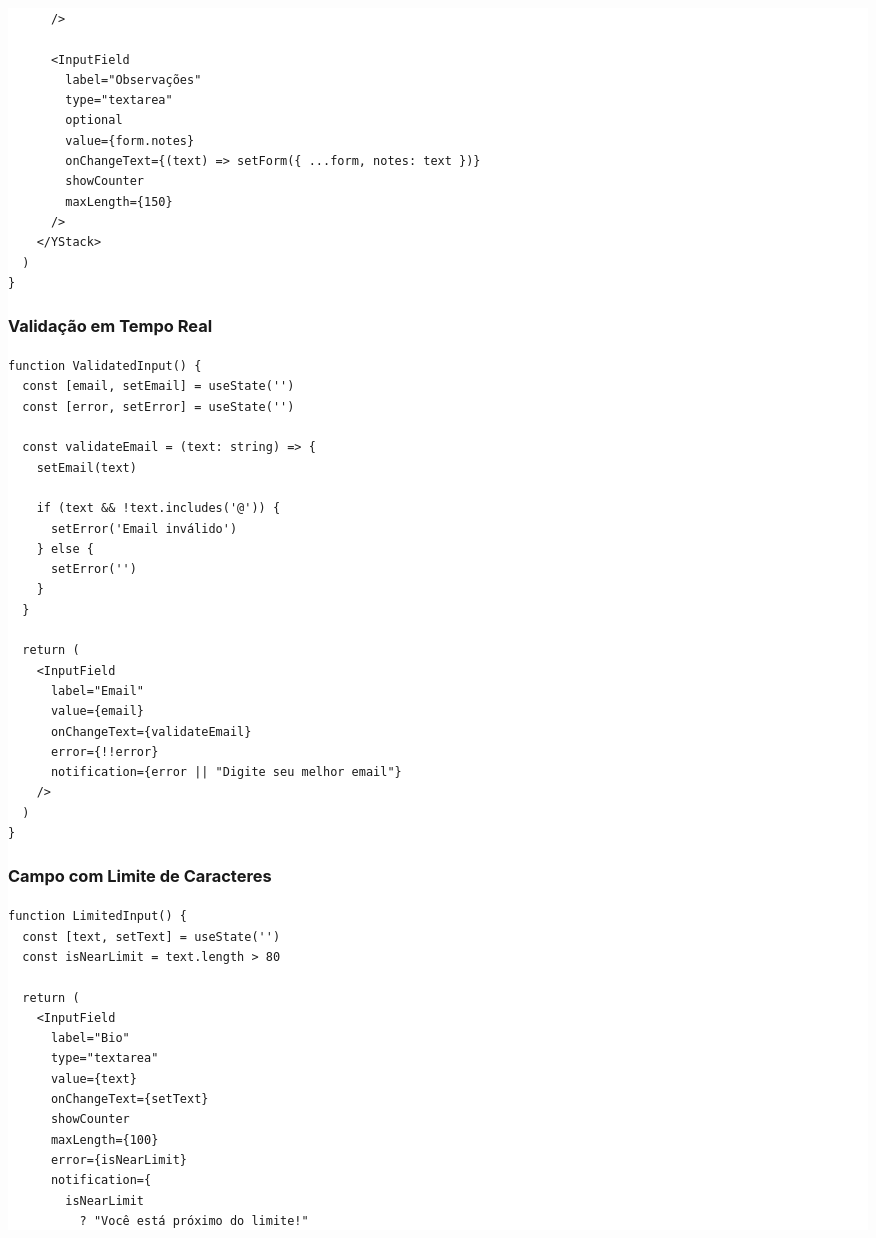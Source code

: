 ```tsx
      />
      
      <InputField
        label="Observações"
        type="textarea"
        optional
        value={form.notes}
        onChangeText={(text) => setForm({ ...form, notes: text })}
        showCounter
        maxLength={150}
      />
    </YStack>
  )
}
```

### Validação em Tempo Real

```tsx
function ValidatedInput() {
  const [email, setEmail] = useState('')
  const [error, setError] = useState('')
  
  const validateEmail = (text: string) => {
    setEmail(text)
    
    if (text && !text.includes('@')) {
      setError('Email inválido')
    } else {
      setError('')
    }
  }
  
  return (
    <InputField
      label="Email"
      value={email}
      onChangeText={validateEmail}
      error={!!error}
      notification={error || "Digite seu melhor email"}
    />
  )
}
```

### Campo com Limite de Caracteres

```tsx
function LimitedInput() {
  const [text, setText] = useState('')
  const isNearLimit = text.length > 80
  
  return (
    <InputField
      label="Bio"
      type="textarea"
      value={text}
      onChangeText={setText}
      showCounter
      maxLength={100}
      error={isNearLimit}
      notification={
        isNearLimit 
          ? "Você está próximo do limite!" 
```